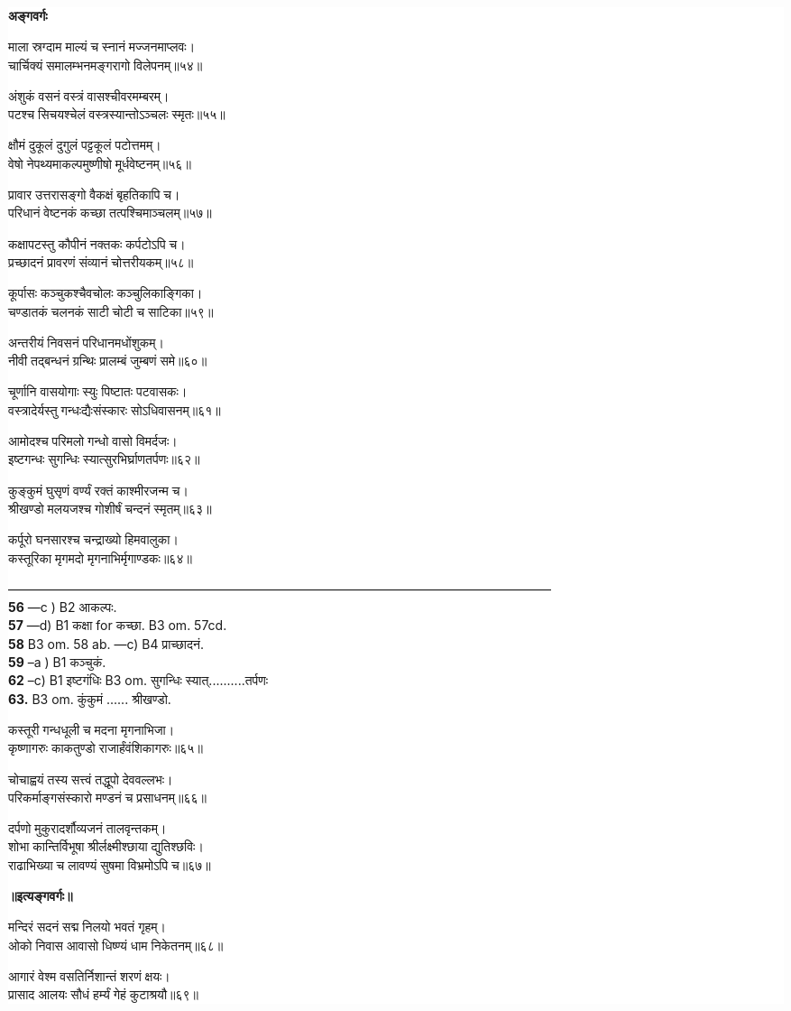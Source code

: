 **अङ्गवर्गः**

माला स्रग्दाम माल्यं च स्नानं मज्जनमाप्लवः।  
चार्चिक्यं समालम्भनमङ्गरागो विलेपनम्॥५४॥

अंशुकं वसनं वस्त्रं वासश्चीवरमम्बरम्।  
पटश्च सिचयश्चेलं वस्त्रस्यान्तोऽञ्चलः स्मृतः॥५५॥

क्षौमं दुकूलं दुगुलं पट्टकूलं पटोत्तमम्।  
वेषो नेपथ्यमाकल्पमुष्णीषो मूर्धवेष्टनम्॥५६॥

प्रावार उत्तरासङ्गो वैकक्षं बृहतिकापि च।  
परिधानं वेष्टनकं कच्छा तत्पश्चिमाञ्चलम्॥५७॥

कक्षापटस्तु कौपीनं नक्तकः कर्पटोऽपि च।  
प्रच्छादनं प्रावरणं संव्यानं चोत्तरीयकम्॥५८॥

कूर्पासः कञ्चुकश्चैवचोलः कञ्चुलिकाङ्गिका।  
चण्डातकं चलनकं साटी चोटी च साटिका॥५९॥

अन्तरीयं निवसनं परिधानमधोंशुकम्।  
नीवी तद्बन्धनं ग्रन्थिः प्रालम्बं जुम्बणं समे॥६०॥

चूर्णानि वासयोगाः स्युः पिष्टातः पटवासकः।  
वस्त्रादेर्यस्तु गन्धःद्यैःसंस्कारः सोऽधिवासनम्॥६१॥

आमोदश्च परिमलो गन्धो वासो विमर्दजः।  
इष्टगन्धः सुगन्धिः स्यात्सुरभिर्घ्राणतर्पणः॥६२॥

कुङ्कुमं घुसृणं वर्ण्यं रक्तं काश्मीरजन्म च।  
श्रीखण्डो मलयजश्च गोशीर्षं चन्दनं स्मृतम्॥६३॥

कर्पूरो घनसारश्च चन्द्राख्यो हिमवालुका।  
कस्तूरिका मृगमदो मृगनाभिर्मृगाण्डकः॥६४॥

———————————————————————————————————————————  
**56** —c ) B2 आकल्पः.  
**57** —d) B1 कक्षा for कच्छा. B3 om. 57cd.  
**58** B3 om. 58 ab. —c) B4 प्राच्छादनं.  
**59** –a ) B1 कञ्चुकं.  
**62** –c) B1 इष्टगंधिः B3 om. सुगन्धिः स्यात्..........तर्पणः  
**63.** B3 om. कुंकुमं ...... श्रीखण्डो.

कस्तूरी गन्धधूली च मदना मृगनाभिजा।  
कृष्णागरुः काकतुण्डो राजार्हंवंशिकागरुः॥६५॥

चोचाह्वयं तस्य सत्त्वं तद्धूपो देववल्लभः।  
परिकर्माङ्गसंस्कारो मण्डनं च प्रसाधनम्॥६६॥

दर्पणो मुकुरादर्शौव्यजनं तालवृन्तकम्।  
शोभा कान्तिर्विभूषा श्रीर्लक्ष्मीश्छाया द्युतिश्छविः।  
राढाभिख्या च लावण्यं सुषमा विभ्रमोऽपि च॥६७॥

**॥इत्यङ्गवर्गः॥**

मन्दिरं सदनं सद्म निलयो भवतं गृहम्।  
ओको निवास आवासो धिष्ण्यं धाम निकेतनम्॥६८॥

आगारं वेश्म वसतिर्निशान्तं शरणं क्षयः।  
प्रासाद आलयः सौधं हर्म्यं गेहं कुटाश्रयौ॥६९॥
